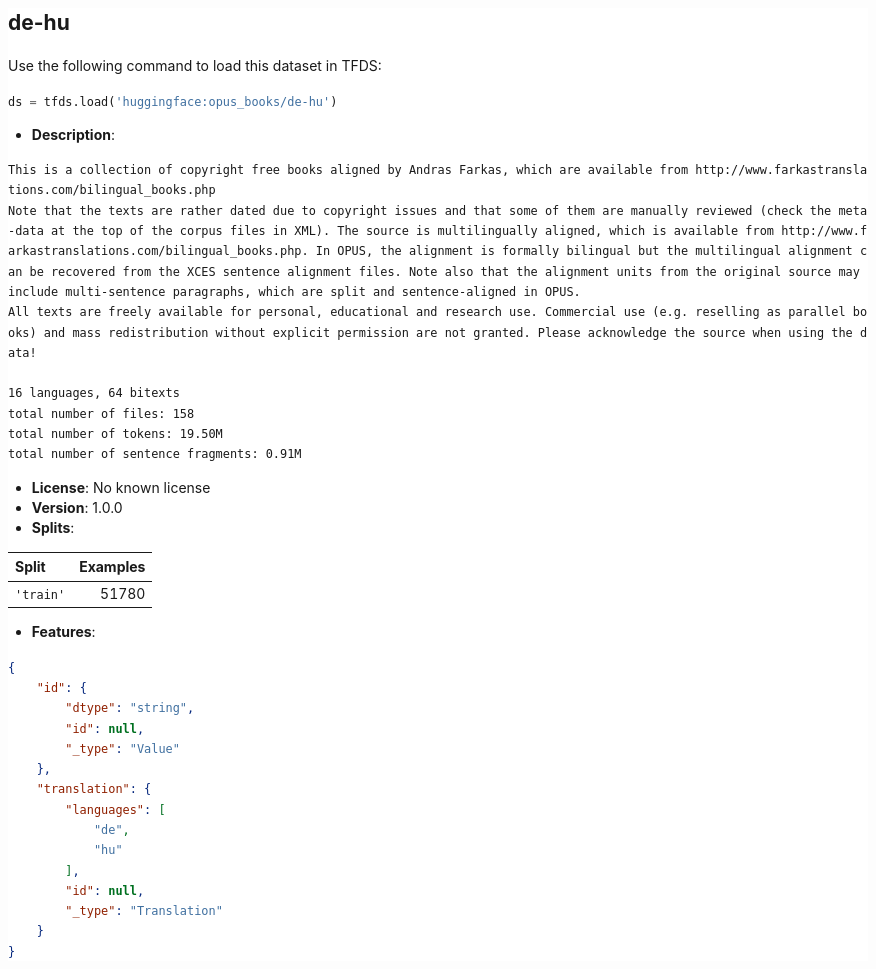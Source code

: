 

## de-hu


Use the following command to load this dataset in TFDS:

```python
ds = tfds.load('huggingface:opus_books/de-hu')
```

*   **Description**:

```
This is a collection of copyright free books aligned by Andras Farkas, which are available from http://www.farkastranslations.com/bilingual_books.php
Note that the texts are rather dated due to copyright issues and that some of them are manually reviewed (check the meta-data at the top of the corpus files in XML). The source is multilingually aligned, which is available from http://www.farkastranslations.com/bilingual_books.php. In OPUS, the alignment is formally bilingual but the multilingual alignment can be recovered from the XCES sentence alignment files. Note also that the alignment units from the original source may include multi-sentence paragraphs, which are split and sentence-aligned in OPUS.
All texts are freely available for personal, educational and research use. Commercial use (e.g. reselling as parallel books) and mass redistribution without explicit permission are not granted. Please acknowledge the source when using the data!

16 languages, 64 bitexts
total number of files: 158
total number of tokens: 19.50M
total number of sentence fragments: 0.91M
```

*   **License**: No known license
*   **Version**: 1.0.0
*   **Splits**:

Split  | Examples
:----- | -------:
`'train'` | 51780

*   **Features**:

```json
{
    "id": {
        "dtype": "string",
        "id": null,
        "_type": "Value"
    },
    "translation": {
        "languages": [
            "de",
            "hu"
        ],
        "id": null,
        "_type": "Translation"
    }
}
```
